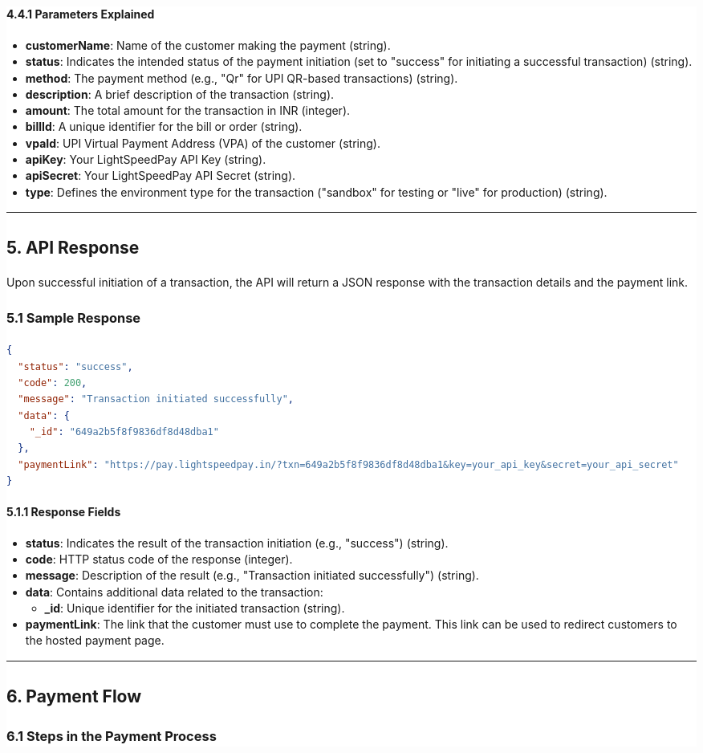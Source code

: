 #### **4.4.1 Parameters Explained**

- **customerName**: Name of the customer making the payment (string).
- **status**: Indicates the intended status of the payment initiation (set to "success" for initiating a successful transaction) (string).
- **method**: The payment method (e.g., "Qr" for UPI QR-based transactions) (string).
- **description**: A brief description of the transaction (string).
- **amount**: The total amount for the transaction in INR (integer).
- **billId**: A unique identifier for the bill or order (string).
- **vpaId**: UPI Virtual Payment Address (VPA) of the customer (string).
- **apiKey**: Your LightSpeedPay API Key (string).
- **apiSecret**: Your LightSpeedPay API Secret (string).
- **type**: Defines the environment type for the transaction ("sandbox" for testing or "live" for production) (string).

---

## 5. API Response

Upon successful initiation of a transaction, the API will return a JSON response with the transaction details and the payment link.

### 5.1 Sample Response

```json
{
  "status": "success",
  "code": 200,
  "message": "Transaction initiated successfully",
  "data": {
    "_id": "649a2b5f8f9836df8d48dba1"
  },
  "paymentLink": "https://pay.lightspeedpay.in/?txn=649a2b5f8f9836df8d48dba1&key=your_api_key&secret=your_api_secret"
}
```

#### **5.1.1 Response Fields**

- **status**: Indicates the result of the transaction initiation (e.g., "success") (string).
- **code**: HTTP status code of the response (integer).
- **message**: Description of the result (e.g., "Transaction initiated successfully") (string).
- **data**: Contains additional data related to the transaction:
  - **_id**: Unique identifier for the initiated transaction (string).
- **paymentLink**: The link that the customer must use to complete the payment. This link can be used to redirect customers to the hosted payment page.

---

## 6. Payment Flow

### 6.1 Steps in the Payment Process
